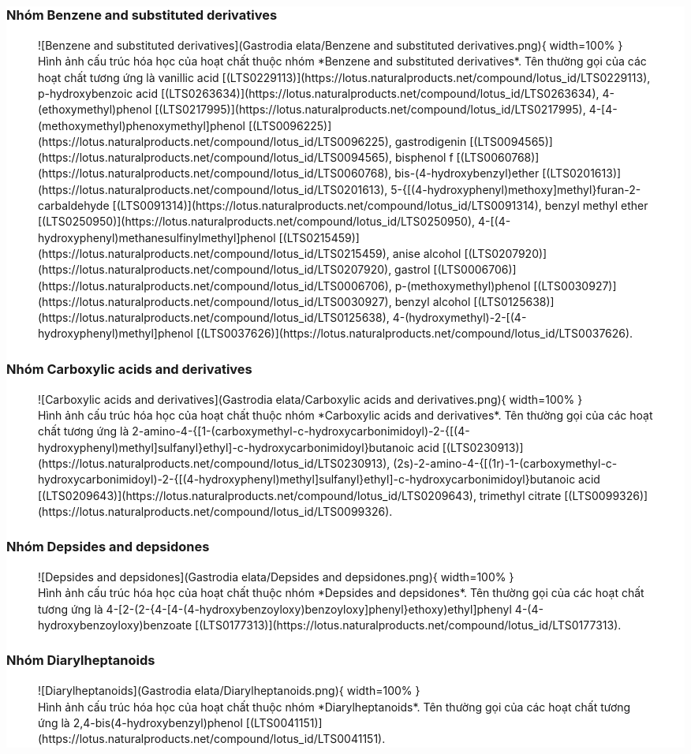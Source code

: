             
            
### Nhóm Benzene and substituted derivatives
<figure markdown="span">
    ![Benzene and substituted derivatives](Gastrodia elata/Benzene and substituted derivatives.png){ width=100% }
<figcaption>Hình ảnh cấu trúc hóa học của hoạt chất thuộc nhóm *Benzene and substituted derivatives*. Tên thường gọi của các hoạt chất tương ứng là vanillic acid [(LTS0229113)](https://lotus.naturalproducts.net/compound/lotus_id/LTS0229113), p-hydroxybenzoic acid [(LTS0263634)](https://lotus.naturalproducts.net/compound/lotus_id/LTS0263634), 4-(ethoxymethyl)phenol [(LTS0217995)](https://lotus.naturalproducts.net/compound/lotus_id/LTS0217995), 4-[4-(methoxymethyl)phenoxymethyl]phenol [(LTS0096225)](https://lotus.naturalproducts.net/compound/lotus_id/LTS0096225), gastrodigenin [(LTS0094565)](https://lotus.naturalproducts.net/compound/lotus_id/LTS0094565), bisphenol f [(LTS0060768)](https://lotus.naturalproducts.net/compound/lotus_id/LTS0060768), bis-(4-hydroxybenzyl)ether [(LTS0201613)](https://lotus.naturalproducts.net/compound/lotus_id/LTS0201613), 5-{[(4-hydroxyphenyl)methoxy]methyl}furan-2-carbaldehyde [(LTS0091314)](https://lotus.naturalproducts.net/compound/lotus_id/LTS0091314), benzyl methyl ether [(LTS0250950)](https://lotus.naturalproducts.net/compound/lotus_id/LTS0250950), 4-[(4-hydroxyphenyl)methanesulfinylmethyl]phenol [(LTS0215459)](https://lotus.naturalproducts.net/compound/lotus_id/LTS0215459), anise alcohol [(LTS0207920)](https://lotus.naturalproducts.net/compound/lotus_id/LTS0207920), gastrol [(LTS0006706)](https://lotus.naturalproducts.net/compound/lotus_id/LTS0006706), p-(methoxymethyl)phenol [(LTS0030927)](https://lotus.naturalproducts.net/compound/lotus_id/LTS0030927), benzyl alcohol [(LTS0125638)](https://lotus.naturalproducts.net/compound/lotus_id/LTS0125638), 4-(hydroxymethyl)-2-[(4-hydroxyphenyl)methyl]phenol [(LTS0037626)](https://lotus.naturalproducts.net/compound/lotus_id/LTS0037626).</figcaption>
</figure>


### Nhóm Carboxylic acids and derivatives
<figure markdown="span">
    ![Carboxylic acids and derivatives](Gastrodia elata/Carboxylic acids and derivatives.png){ width=100% }
<figcaption>Hình ảnh cấu trúc hóa học của hoạt chất thuộc nhóm *Carboxylic acids and derivatives*. Tên thường gọi của các hoạt chất tương ứng là 2-amino-4-{[1-(carboxymethyl-c-hydroxycarbonimidoyl)-2-{[(4-hydroxyphenyl)methyl]sulfanyl}ethyl]-c-hydroxycarbonimidoyl}butanoic acid [(LTS0230913)](https://lotus.naturalproducts.net/compound/lotus_id/LTS0230913), (2s)-2-amino-4-{[(1r)-1-(carboxymethyl-c-hydroxycarbonimidoyl)-2-{[(4-hydroxyphenyl)methyl]sulfanyl}ethyl]-c-hydroxycarbonimidoyl}butanoic acid [(LTS0209643)](https://lotus.naturalproducts.net/compound/lotus_id/LTS0209643), trimethyl citrate [(LTS0099326)](https://lotus.naturalproducts.net/compound/lotus_id/LTS0099326).</figcaption>
</figure>


### Nhóm Depsides and depsidones
<figure markdown="span">
    ![Depsides and depsidones](Gastrodia elata/Depsides and depsidones.png){ width=100% }
<figcaption>Hình ảnh cấu trúc hóa học của hoạt chất thuộc nhóm *Depsides and depsidones*. Tên thường gọi của các hoạt chất tương ứng là 4-[2-(2-{4-[4-(4-hydroxybenzoyloxy)benzoyloxy]phenyl}ethoxy)ethyl]phenyl 4-(4-hydroxybenzoyloxy)benzoate [(LTS0177313)](https://lotus.naturalproducts.net/compound/lotus_id/LTS0177313).</figcaption>
</figure>


### Nhóm Diarylheptanoids
<figure markdown="span">
    ![Diarylheptanoids](Gastrodia elata/Diarylheptanoids.png){ width=100% }
<figcaption>Hình ảnh cấu trúc hóa học của hoạt chất thuộc nhóm *Diarylheptanoids*. Tên thường gọi của các hoạt chất tương ứng là 2,4-bis(4-hydroxybenzyl)phenol [(LTS0041151)](https://lotus.naturalproducts.net/compound/lotus_id/LTS0041151).</figcaption>
</figure>
